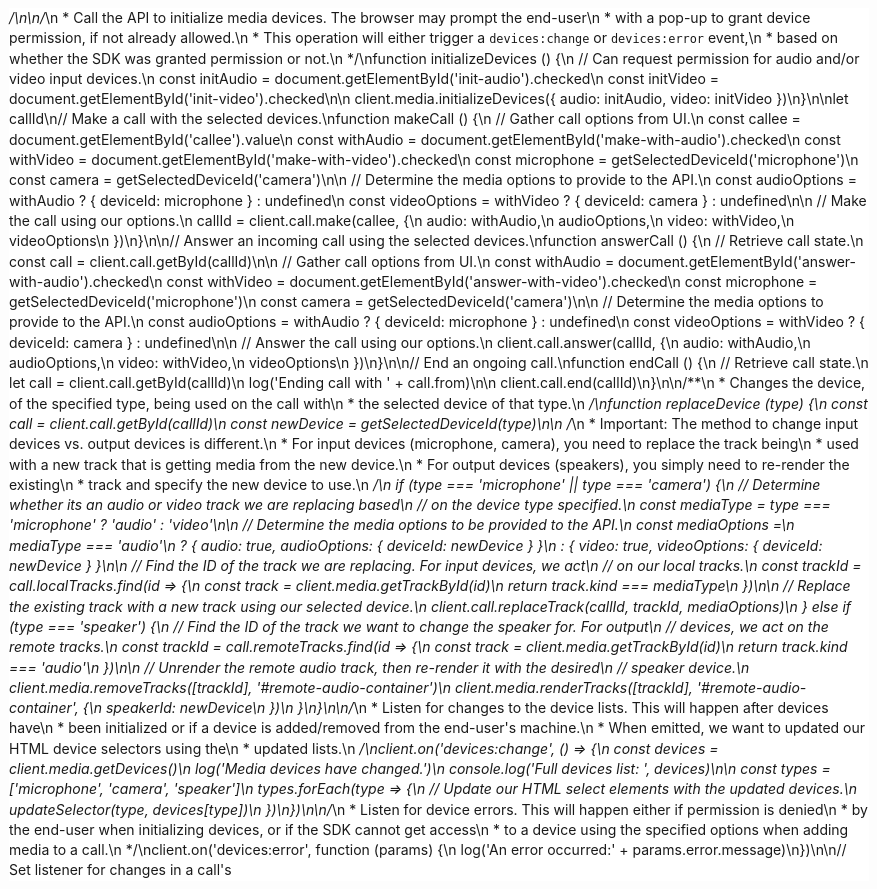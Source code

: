 */\n\n/*\n * Call the API to initialize media devices. The browser may prompt the end-user\n *    with a pop-up to grant device permission, if not already allowed.\n * This operation will either trigger a `devices:change` or `devices:error` event,\n *    based on whether the SDK was granted permission or not.\n */\nfunction initializeDevices () {\n  // Can request permission for audio and/or video input devices.\n  const initAudio = document.getElementById(&apos;init-audio&apos;).checked\n  const initVideo = document.getElementById(&apos;init-video&apos;).checked\n\n  client.media.initializeDevices({ audio: initAudio, video: initVideo })\n}\n\nlet callId\n// Make a call with the selected devices.\nfunction makeCall () {\n  // Gather call options from UI.\n  const callee = document.getElementById(&apos;callee&apos;).value\n  const withAudio = document.getElementById(&apos;make-with-audio&apos;).checked\n  const withVideo = document.getElementById(&apos;make-with-video&apos;).checked\n  const microphone = getSelectedDeviceId(&apos;microphone&apos;)\n  const camera = getSelectedDeviceId(&apos;camera&apos;)\n\n  // Determine the media options to provide to the API.\n  const audioOptions = withAudio ? { deviceId: microphone } : undefined\n  const videoOptions = withVideo ? { deviceId: camera } : undefined\n\n  // Make the call using our options.\n  callId = client.call.make(callee, {\n    audio: withAudio,\n    audioOptions,\n    video: withVideo,\n    videoOptions\n  })\n}\n\n// Answer an incoming call using the selected devices.\nfunction answerCall () {\n  // Retrieve call state.\n  const call = client.call.getById(callId)\n\n  // Gather call options from UI.\n  const withAudio = document.getElementById(&apos;answer-with-audio&apos;).checked\n  const withVideo = document.getElementById(&apos;answer-with-video&apos;).checked\n  const microphone = getSelectedDeviceId(&apos;microphone&apos;)\n  const camera = getSelectedDeviceId(&apos;camera&apos;)\n\n  // Determine the media options to provide to the API.\n  const audioOptions = withAudio ? { deviceId: microphone } : undefined\n  const videoOptions = withVideo ? { deviceId: camera } : undefined\n\n  // Answer the call using our options.\n  client.call.answer(callId, {\n    audio: withAudio,\n    audioOptions,\n    video: withVideo,\n    videoOptions\n  })\n}\n\n// End an ongoing call.\nfunction endCall () {\n  // Retrieve call state.\n  let call = client.call.getById(callId)\n  log(&apos;Ending call with &apos; + call.from)\n\n  client.call.end(callId)\n}\n\n/**\n * Changes the device, of the specified type, being used on the call with\n *    the selected device of that type.\n */\nfunction replaceDevice (type) {\n  const call = client.call.getById(callId)\n  const newDevice = getSelectedDeviceId(type)\n\n  /*\n   * Important: The method to change input devices vs. output devices is different.\n   * For input devices (microphone, camera), you need to replace the track being\n   *    used with a new track that is getting media from the new device.\n   * For output devices (speakers), you simply need to re-render the existing\n   *    track and specify the new device to use.\n   */\n  if (type === &apos;microphone&apos; || type === &apos;camera&apos;) {\n    // Determine whether its an audio or video track we are replacing based\n    //    on the device type specified.\n    const mediaType = type === &apos;microphone&apos; ? &apos;audio&apos; : &apos;video&apos;\n\n    // Determine the media options to be provided to the API.\n    const mediaOptions =\n      mediaType === &apos;audio&apos;\n        ? { audio: true, audioOptions: { deviceId: newDevice } }\n        : { video: true, videoOptions: { deviceId: newDevice } }\n\n    // Find the ID of the track we are replacing. For input devices, we act\n    //    on our local tracks.\n    const trackId = call.localTracks.find(id => {\n      const track = client.media.getTrackById(id)\n      return track.kind === mediaType\n    })\n\n    // Replace the existing track with a new track using our selected device.\n    client.call.replaceTrack(callId, trackId, mediaOptions)\n  } else if (type === &apos;speaker&apos;) {\n    // Find the ID of the track we want to change the speaker for. For output\n    //    devices, we act on the remote tracks.\n    const trackId = call.remoteTracks.find(id => {\n      const track = client.media.getTrackById(id)\n      return track.kind === &apos;audio&apos;\n    })\n\n    // Unrender the remote audio track, then re-render it with the desired\n    //    speaker device.\n    client.media.removeTracks([trackId], &apos;#remote-audio-container&apos;)\n    client.media.renderTracks([trackId], &apos;#remote-audio-container&apos;, {\n      speakerId: newDevice\n    })\n  }\n}\n\n/*\n * Listen for changes to the device lists. This will happen after devices have\n *    been initialized or if a device is added/removed from the end-user&apos;s machine.\n * When emitted, we want to updated our HTML device selectors using the\n *    updated lists.\n */\nclient.on(&apos;devices:change&apos;, () => {\n  const devices = client.media.getDevices()\n  log(&apos;Media devices have changed.&apos;)\n  console.log(&apos;Full devices list: &apos;, devices)\n\n  const types = [&apos;microphone&apos;, &apos;camera&apos;, &apos;speaker&apos;]\n  types.forEach(type => {\n    // Update our HTML select elements with the updated devices.\n    updateSelector(type, devices[type])\n  })\n})\n\n/*\n * Listen for device errors. This will happen either if permission is denied\n *   by the end-user when initializing devices, or if the SDK cannot get access\n *   to a device using the specified options when adding media to a call.\n */\nclient.on(&apos;devices:error&apos;, function (params) {\n  log(&apos;An error occurred:&apos; + params.error.message)\n})\n\n// Set listener for changes in a call&apos;s

[COPYRIGHT © 2024 RIBBON COMMUNICATIONS OPERATING COMPANY, INC. ALL RIGHTS RESERVED]: #
[COPYRIGHT © 2024 RIBBON COMMUNICATIONS OPERATING COMPANY, INC. ALL RIGHTS RESERVED]: #